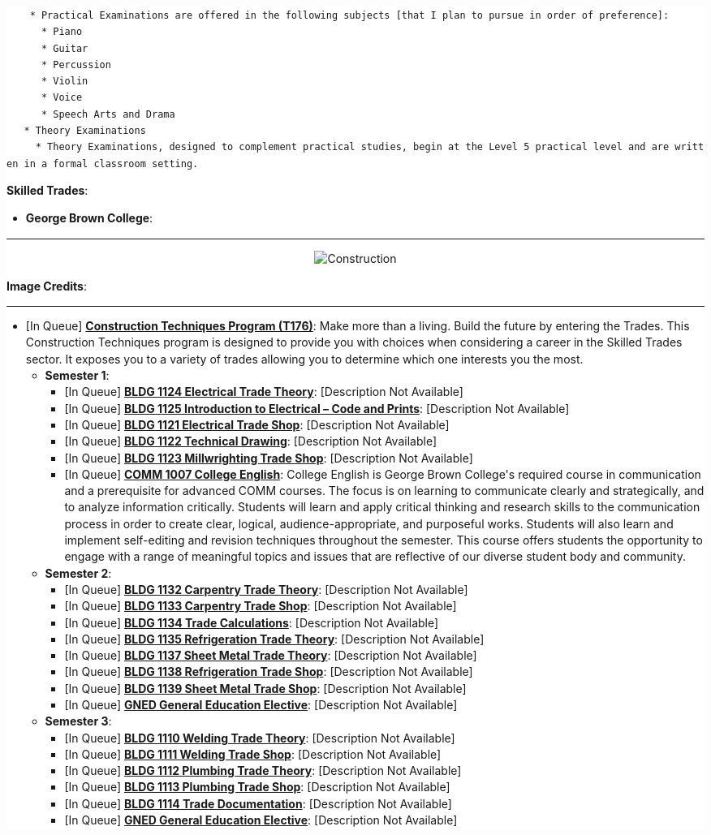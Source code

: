         * Practical Examinations are offered in the following subjects [that I plan to pursue in order of preference]:
          * Piano
          * Guitar
          * Percussion
          * Violin
          * Voice
          * Speech Arts and Drama
       * Theory Examinations
         * Theory Examinations, designed to complement practical studies, begin at the Level 5 practical level and are written in a formal classroom setting.

 **Skilled Trades**:
 * **George Brown College**:

__________
<p align="center">
<img src="https://user-images.githubusercontent.com/80941606/146662114-151b3f1e-795a-477c-a9f7-71d2b639a879.jpg" alt="Construction" width=1000/>
</p>

**Image Credits**: 

__________

  * [In Queue] [**Construction Techniques Program (T176)**](): Make more than a living. Build the future by entering the Trades. This Construction Techniques program is designed to provide you with choices when considering a career in the Skilled Trades sector. It exposes you to a variety of trades allowing you to determine which one interests you the most.
    * **Semester 1**:
      * [In Queue] [**BLDG 1124	Electrical Trade Theory**](): [Description Not Available]
      * [In Queue] [**BLDG 1125	Introduction to Electrical – Code and Prints**](): [Description Not Available]
      * [In Queue] [**BLDG 1121	Electrical Trade Shop**](): [Description Not Available]
      * [In Queue] [**BLDG 1122	Technical Drawing**](): [Description Not Available]
      * [In Queue] [**BLDG 1123	Millwrighting Trade Shop**](): [Description Not Available]
      * [In Queue] [**COMM 1007	College English**](): College English is George Brown College's required course in communication and a prerequisite for advanced COMM courses. The focus is on learning to communicate clearly and strategically, and to analyze information critically. Students will learn and apply critical thinking and research skills to the communication process in order to create clear, logical, audience-appropriate, and purposeful works. Students will also learn and implement self-editing and revision techniques throughout the semester. This course offers students the opportunity to engage with a range of meaningful topics and issues that are reflective of our diverse student body and community.
    * **Semester 2**:
      * [In Queue] [**BLDG 1132	Carpentry Trade Theory**](): [Description Not Available]
      * [In Queue] [**BLDG 1133	Carpentry Trade Shop**](): [Description Not Available]
      * [In Queue] [**BLDG 1134	Trade Calculations**](): [Description Not Available]
      * [In Queue] [**BLDG 1135	Refrigeration Trade Theory**](): [Description Not Available]
      * [In Queue] [**BLDG 1137	Sheet Metal Trade Theory**](): [Description Not Available]
      * [In Queue] [**BLDG 1138	Refrigeration Trade Shop**](): [Description Not Available]
      * [In Queue] [**BLDG 1139	Sheet Metal Trade Shop**](): [Description Not Available]
      * [In Queue] [**GNED	General Education Elective**](): [Description Not Available]
    * **Semester 3**:
      * [In Queue] [**BLDG 1110	Welding Trade Theory**](): [Description Not Available]
      * [In Queue] [**BLDG 1111	Welding Trade Shop**](): [Description Not Available]
      * [In Queue] [**BLDG 1112	Plumbing Trade Theory**](): [Description Not Available]
      * [In Queue] [**BLDG 1113	Plumbing Trade Shop**](): [Description Not Available]
      * [In Queue] [**BLDG 1114	Trade Documentation**](): [Description Not Available]
      * [In Queue] [**GNED	General Education Elective**](): [Description Not Available]
